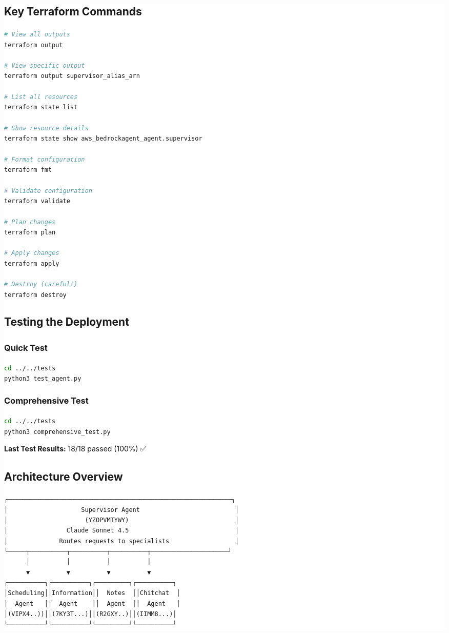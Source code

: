 ## Key Terraform Commands

```bash
# View all outputs
terraform output

# View specific output
terraform output supervisor_alias_arn

# List all resources
terraform state list

# Show resource details
terraform state show aws_bedrockagent_agent.supervisor

# Format configuration
terraform fmt

# Validate configuration
terraform validate

# Plan changes
terraform plan

# Apply changes
terraform apply

# Destroy (careful!)
terraform destroy
```

## Testing the Deployment

### Quick Test
```bash
cd ../../tests
python3 test_agent.py
```

### Comprehensive Test
```bash
cd ../../tests
python3 comprehensive_test.py
```

**Last Test Results:** 18/18 passed (100%) ✅

## Architecture Overview

```
┌─────────────────────────────────────────────────────────────┐
│                    Supervisor Agent                          │
│                     (YZOPVMTYWY)                             │
│                Claude Sonnet 4.5                             │
│              Routes requests to specialists                  │
└─────┬──────────┬──────────┬──────────┬─────────────────────┘
      │          │          │          │
      ▼          ▼          ▼          ▼
┌──────────┐┌──────────┐┌─────────┐┌──────────┐
│Scheduling││Information││  Notes  ││Chitchat  │
│  Agent   ││  Agent    ││  Agent  ││  Agent   │
│(VIPX4..))││(7KY3T...)││(R2GXY..)││(IIMM8...)│
└──────────┘└──────────┘└─────────┘└──────────┘
```